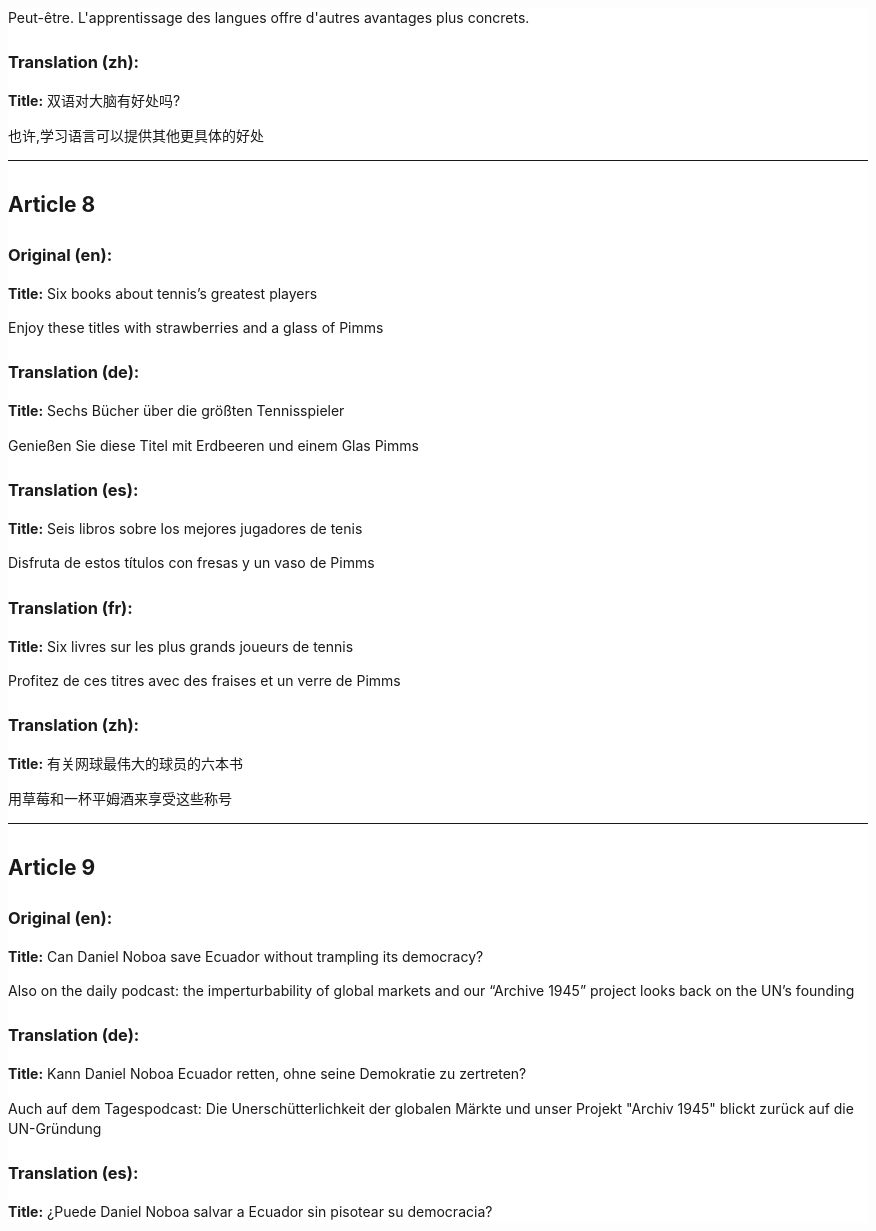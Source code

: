 Peut-être. L'apprentissage des langues offre d'autres avantages plus concrets.

### Translation (zh):
**Title:** 双语对大脑有好处吗?

也许,学习语言可以提供其他更具体的好处

---

## Article 8
### Original (en):
**Title:** Six books about tennis’s greatest players

Enjoy these titles with strawberries and a glass of Pimms

### Translation (de):
**Title:** Sechs Bücher über die größten Tennisspieler

Genießen Sie diese Titel mit Erdbeeren und einem Glas Pimms

### Translation (es):
**Title:** Seis libros sobre los mejores jugadores de tenis

Disfruta de estos títulos con fresas y un vaso de Pimms

### Translation (fr):
**Title:** Six livres sur les plus grands joueurs de tennis

Profitez de ces titres avec des fraises et un verre de Pimms

### Translation (zh):
**Title:** 有关网球最伟大的球员的六本书

用草莓和一杯平姆酒来享受这些称号

---

## Article 9
### Original (en):
**Title:** Can Daniel Noboa save Ecuador without trampling its democracy?

Also on the daily podcast: the imperturbability of global markets and our “Archive 1945” project looks back on the UN’s founding

### Translation (de):
**Title:** Kann Daniel Noboa Ecuador retten, ohne seine Demokratie zu zertreten?

Auch auf dem Tagespodcast: Die Unerschütterlichkeit der globalen Märkte und unser Projekt "Archiv 1945" blickt zurück auf die UN-Gründung

### Translation (es):
**Title:** ¿Puede Daniel Noboa salvar a Ecuador sin pisotear su democracia?
